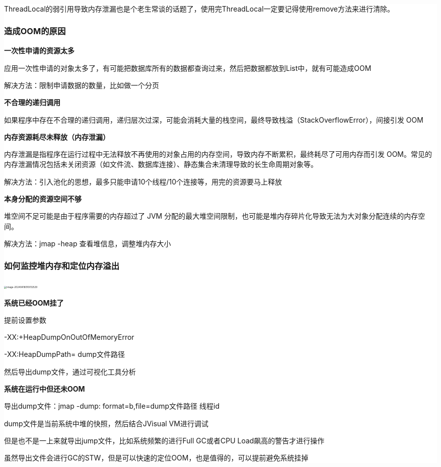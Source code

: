 ThreadLocal的弱引用导致内存泄漏也是个老生常谈的话题了，使用完ThreadLocal一定要记得使用remove方法来进行清除。

 



### **造成OOM的原因**

**一次性申请的资源太多**

应用一次性申请的对象太多了，有可能把数据库所有的数据都查询过来，然后把数据都放到List中，就有可能造成OOM

解决方法：限制申请数据的数量，比如做一个分页

**不合理的递归调用** 

如果程序中存在不合理的递归调用，递归层次过深，可能会消耗大量的栈空间，最终导致栈溢（StackOverflowError），间接引发 OOM

**内存资源耗尽未释放（内存泄漏）** 

内存泄漏是指程序在运行过程中无法释放不再使用的对象占用的内存空间，导致内存不断累积，最终耗尽了可用内存而引发 OOM。常见的内存泄漏情况包括未关闭资源（如文件流、数据库连接）、静态集合未清理导致的长生命周期对象等。

解决方法：引入池化的思想，最多只能申请10个线程/10个连接等，用完的资源要马上释放

**本身分配的资源空间不够**

堆空间不足可能是由于程序需要的内存超过了 JVM 分配的最大堆空间限制，也可能是堆内存碎片化导致无法为大对象分配连续的内存空间。

解决方法：jmap -heap 查看堆信息，调整堆内存大小



### **如何监控堆内存和定位内存溢出**

<img src="https://palepics.oss-cn-guangzhou.aliyuncs.com/img/image-20240418010012529.png" alt="image-20240418010012529" style="zoom: 33%;" />

**系统已经OOM挂了**

提前设置参数

-XX:+HeapDumpOnOutOfMemoryError 

-XX:HeapDumpPath= dump文件路径

然后导出dump文件，通过可视化工具分析

**系统在运行中但还未OOM**

导出dump文件：jmap -dump: format=b,file=dump文件路径 线程id

dump文件是当前系统中堆的快照，然后结合JVisual VM进行调试

但是也不是一上来就导出jump文件，比如系统频繁的进行Full GC或者CPU Load飙高的警告才进行操作

虽然导出文件会进行GC的STW，但是可以快速的定位OOM，也是值得的，可以提前避免系统挂掉



